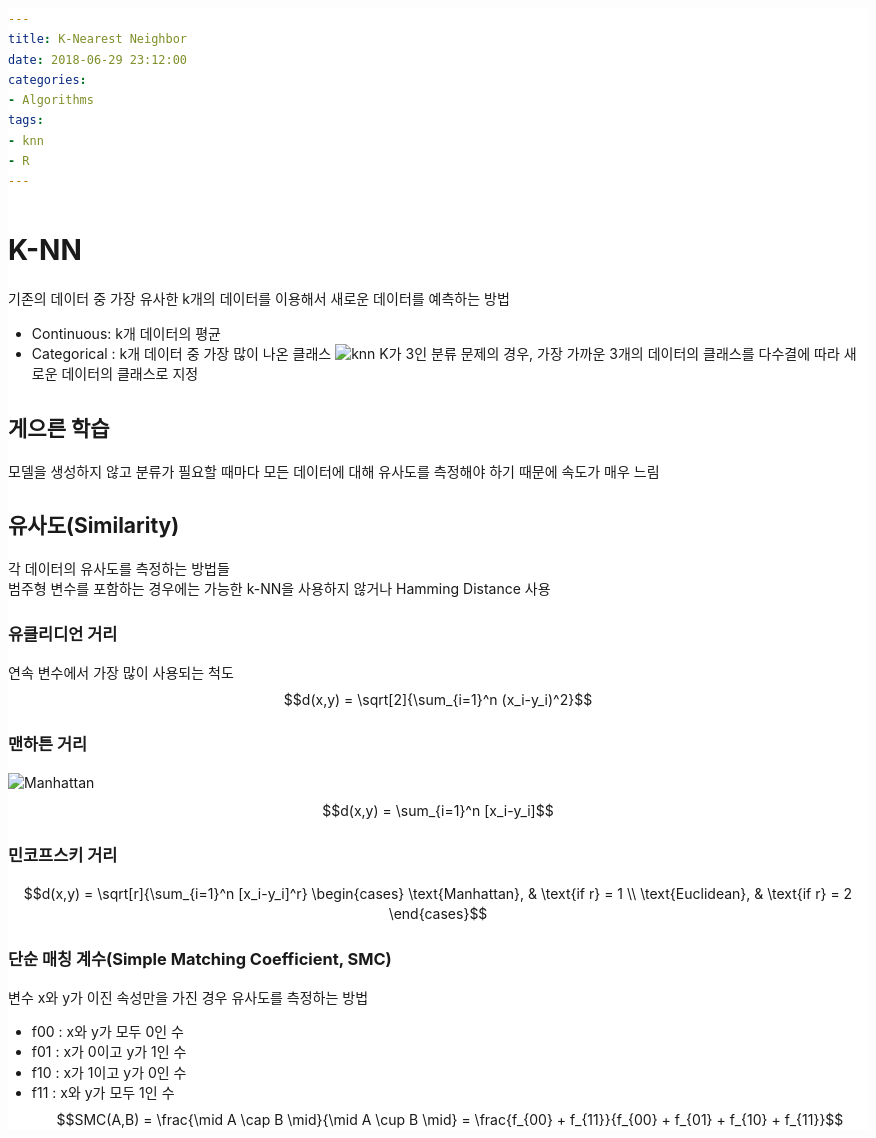 ```yaml
---
title: K-Nearest Neighbor
date: 2018-06-29 23:12:00
categories:
- Algorithms
tags:
- knn
- R
---
```


# K-NN
기존의 데이터 중 가장 유사한 k개의 데이터를 이용해서 새로운 데이터를 예측하는 방법

* Continuous: k개 데이터의 평균
* Categorical : k개 데이터 중 가장 많이 나온 클래스
![knn](https://www.dropbox.com/s/6scqv9dt9voikhw/knn1.jpg?raw=1)
K가 3인 분류 문제의 경우, 가장 가까운 3개의 데이터의 클래스를 다수결에 따라 새로운 데이터의 클래스로 지정

## 게으른 학습
모델을 생성하지 않고 분류가 필요할 때마다 모든 데이터에 대해 유사도를 측정해야 하기 때문에 속도가 매우 느림

## 유사도(Similarity)
각 데이터의 유사도를 측정하는 방법들  
범주형 변수를 포함하는 경우에는 가능한 k-NN을 사용하지 않거나 Hamming Distance 사용

### 유클리디언 거리
연속 변수에서 가장 많이 사용되는 척도
$$d(x,y) = \sqrt[2]{\sum_{i=1}^n (x_i-y_i)^2}$$

### 맨하튼 거리
![Manhattan](https://www.dropbox.com/s/h0omd4awsuqo4pq/knn2.jpg?raw=1)
$$d(x,y) = \sum_{i=1}^n [x_i-y_i]$$

### 민코프스키 거리
$$d(x,y) = \sqrt[r]{\sum_{i=1}^n [x_i-y_i]^r} \begin{cases} \text{Manhattan}, & \text{if r} = 1 \\ \text{Euclidean}, & \text{if r} = 2 \end{cases}$$

### 단순 매칭 계수(Simple Matching Coefficient, SMC)
변수 x와 y가 이진 속성만을 가진 경우 유사도를 측정하는 방법
* f00 : x와 y가 모두 0인 수
* f01 : x가 0이고 y가 1인 수
* f10 : x가 1이고 y가 0인 수
* f11 : x와 y가 모두 1인 수
$$SMC(A,B) = \frac{\mid A \cap B \mid}{\mid A \cup B \mid} = \frac{f_{00} + f_{11}}{f_{00} + f_{01} + f_{10} + f_{11}}$$
